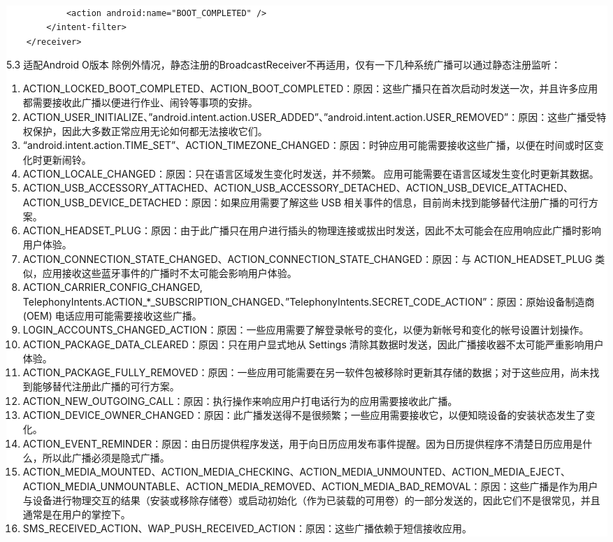                 <action android:name="BOOT_COMPLETED" />
            </intent-filter>
        </receiver>
5.3 适配Android O版本
除例外情况，静态注册的BroadcastReceiver不再适用，仅有一下几种系统广播可以通过静态注册监听：
1.	ACTION_LOCKED_BOOT_COMPLETED、ACTION_BOOT_COMPLETED：原因：这些广播只在首次启动时发送一次，并且许多应用都需要接收此广播以便进行作业、闹铃等事项的安排。
2.	 ACTION_USER_INITIALIZE、”android.intent.action.USER_ADDED”、”android.intent.action.USER_REMOVED”：原因：这些广播受特权保护，因此大多数正常应用无论如何都无法接收它们。 
3.	“android.intent.action.TIME_SET”、ACTION_TIMEZONE_CHANGED：原因：时钟应用可能需要接收这些广播，以便在时间或时区变化时更新闹铃。 
4.	ACTION_LOCALE_CHANGED：原因：只在语言区域发生变化时发送，并不频繁。 应用可能需要在语言区域发生变化时更新其数据。
5.	ACTION_USB_ACCESSORY_ATTACHED、ACTION_USB_ACCESSORY_DETACHED、ACTION_USB_DEVICE_ATTACHED、ACTION_USB_DEVICE_DETACHED：原因：如果应用需要了解这些 USB 相关事件的信息，目前尚未找到能够替代注册广播的可行方案。 
6.	ACTION_HEADSET_PLUG：原因：由于此广播只在用户进行插头的物理连接或拔出时发送，因此不太可能会在应用响应此广播时影响用户体验。
7.	 ACTION_CONNECTION_STATE_CHANGED、ACTION_CONNECTION_STATE_CHANGED：原因：与 ACTION_HEADSET_PLUG 类似，应用接收这些蓝牙事件的广播时不太可能会影响用户体验。 
8.	 ACTION_CARRIER_CONFIG_CHANGED, TelephonyIntents.ACTION_*_SUBSCRIPTION_CHANGED、”TelephonyIntents.SECRET_CODE_ACTION”：原因：原始设备制造商 (OEM) 电话应用可能需要接收这些广播。 
9.	 LOGIN_ACCOUNTS_CHANGED_ACTION：原因：一些应用需要了解登录帐号的变化，以便为新帐号和变化的帐号设置计划操作。 
10.	 ACTION_PACKAGE_DATA_CLEARED：原因：只在用户显式地从 Settings 清除其数据时发送，因此广播接收器不太可能严重影响用户体验。 
11.	ACTION_PACKAGE_FULLY_REMOVED：原因：一些应用可能需要在另一软件包被移除时更新其存储的数据；对于这些应用，尚未找到能够替代注册此广播的可行方案。 
12.	 ACTION_NEW_OUTGOING_CALL：原因：执行操作来响应用户打电话行为的应用需要接收此广播。 
13.	ACTION_DEVICE_OWNER_CHANGED：原因：此广播发送得不是很频繁；一些应用需要接收它，以便知晓设备的安装状态发生了变化。 
14.	ACTION_EVENT_REMINDER：原因：由日历提供程序发送，用于向日历应用发布事件提醒。因为日历提供程序不清楚日历应用是什么，所以此广播必须是隐式广播。 
15.	ACTION_MEDIA_MOUNTED、ACTION_MEDIA_CHECKING、ACTION_MEDIA_UNMOUNTED、ACTION_MEDIA_EJECT、 ACTION_MEDIA_UNMOUNTABLE、ACTION_MEDIA_REMOVED、ACTION_MEDIA_BAD_REMOVAL：原因：这些广播是作为用户与设备进行物理交互的结果（安装或移除存储卷）或启动初始化（作为已装载的可用卷）的一部分发送的，因此它们不是很常见，并且通常是在用户的掌控下。
16.	 SMS_RECEIVED_ACTION、WAP_PUSH_RECEIVED_ACTION：原因：这些广播依赖于短信接收应用。
